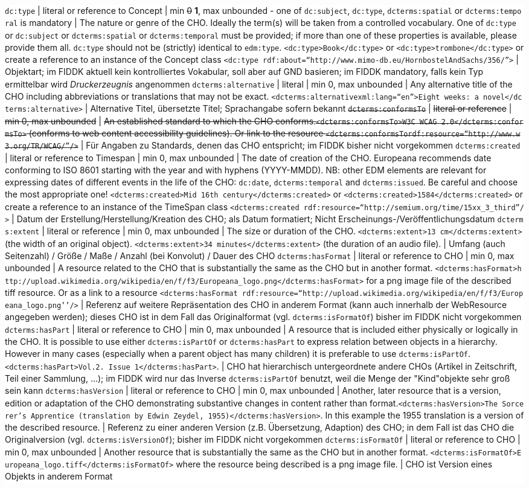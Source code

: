 `dc:type` | literal or reference to Concept | min ~~0~~ **1**, max unbounded - one of `dc:subject`, `dc:type`, `dcterms:spatial` or `dcterms:temporal` is mandatory | The nature or genre of the CHO. Ideally the term(s) will be taken from a controlled vocabulary. One of `dc:type` or `dc:subject` or `dcterms:spatial` or `dcterms:temporal` must be provided; if more than one of these properties is available, please provide them all. `dc:type` should not be (strictly) identical to `edm:type`. `<dc:type>Book</dc:type>` or `<dc:type>trombone</dc:type>` or create a reference to an instance of the Concept class `<dc:type rdf:about=“http://www.mimo-­db.eu/HornbostelAndSachs/356/”>` | Objektart; im FIDDK aktuell kein kontrolliertes Vokabular, soll aber auf GND basieren; im FIDDK mandatory, falls kein Typ ermittelbar wird *Druckerzeugnis* angenommen
`dcterms:alternative` | literal | min 0, max unbounded | Any alternative title of the CHO including abbreviations or translations that may not be exact. `<dcterms:alternativexml:lang=“en”>Eight weeks: a novel</dcterms:alternative>` | Alternative Titel, übersetzte Titel; Sprachangabe sofern bekannt
~~`dcterms:conformsTo`~~ | ~~literal or reference~~ | ~~min 0, max unbounded~~ | ~~An established standard to which the CHO conforms.`<dcterms:conformsTo>W3C WCAG 2.0</dcterms:conformsTo>` (conforms to web content accessibility guidelines). Or link to the resource `<dcterms:conformsTordf:resource=“http://www.w3.org/TR/WCAG/”/>`~~ | Für Angaben zu Standards, denen das CHO entspricht; im FIDDK bisher nicht vorgekommen
`dcterms:created` | literal or reference to Timespan | min 0, max unbounded | The date of creation of the CHO. Europeana recommends date conforming to ISO 8601 starting with the year and with hyphens (YYYY-­MMDD). NB: other EDM elements are relevant for expressing dates of different events in the life of the CHO: `dc:date`, `dcterms:temporal` and `dcterms:issued`. Be careful and choose the most appropriate one! `<dcterms:created>Mid 16th century</dcterms:created>` or `<dcterms:created>1584</dcterms:created>` or create a reference to an instance of the TimeSpan class `<dcterms:created rdf:resource=“http://semium.org/time/15xx_3_third”/>` | Datum der Erstellung/Herstellung/Kreation des CHO; als Datum formatiert; Nicht Erscheinungs-/Veröffentlichungsdatum
`dcterms:extent` | literal or reference | min 0, max unbounded | The size or duration of the CHO. `<dcterms:extent>13 cm</dcterms:extent>` (the width of an original object). `<dcterms:extent>34 minutes</dcterms:extent>` (the duration of an audio file). | Umfang (auch Seitenzahl) / Größe / Maße / Anzahl (bei Konvolut) / Dauer des CHO
`dcterms:hasFormat` | literal or reference to CHO | min 0, max unbounded | A resource related to the CHO that is substantially the same as the CHO but in another format. `<dcterms:hasFormat>http://upload.wikimedia.org/wikipedia/en/f/f3/Europeana_logo.png</dcterms:hasFormat>` for a png image file of the described tiff resource. Or as a link to a resource `<dcterms:hasFormat rdf:resource=“http://upload.wikimedia.org/wikipedia/en/f/f3/Europeana_logo.png’’/>` | Referenz auf weitere Repräsentation des CHO in anderem Format (kann auch innerhalb der WebResource angegeben werden); dieses CHO ist in dem Fall das Originalformat (vgl. `dcterms:isFormatOf`) bisher im FIDDK nicht vorgekommen
`dcterms:hasPart` | literal or reference to CHO | min 0, max unbounded | A resource that is included either physically or logically in the CHO. It is possible to use either `dcterms:isPartOf` or `dcterms:hasPart` to express relation between objects in a hierarchy. However in many cases (especially when a parent object has many children) it is preferable to use `dcterms:isPartOf`. <br>`<dcterms:hasPart>Vol.2. Issue 1</dcterms:hasPart>`. | CHO hat hierarchisch untergeordnete andere CHOs (Artikel in Zeitschrift, Teil einer Sammlung, ...); im FIDDK wird nur das Inverse `dcterms:isPartOf` benutzt, weil die Menge der "Kind"objekte sehr groß sein kann
`dcterms:hasVersion` | literal or reference to CHO | min 0, max unbounded | Another, later resource that is a version, edition or adaptation of the CHO demonstrating substantive changes in content rather than format.`<dcterms:hasVersion>The Sorcerer’s Apprentice (translation by Edwin Zeydel, 1955)</dcterms:hasVersion>`. In this example the 1955 translation is a version of the described resource. | Referenz zu einer anderen Version (z.B. Übersetzung, Adaption) des CHO; in dem Fall ist das CHO die Originalversion (vgl. `dcterms:isVersionOf`); bisher im FIDDK nicht vorgekommen
`dcterms:isFormatOf` | literal or reference to CHO | min 0, max unbounded | Another resource that is substantially the same as the CHO but in another format. `<dcterms:isFormatOf>Europeana_logo.tiff</dcterms:isFormatOf>` where the resource being described is a png image file. | CHO ist Version eines Objekts in anderem Format